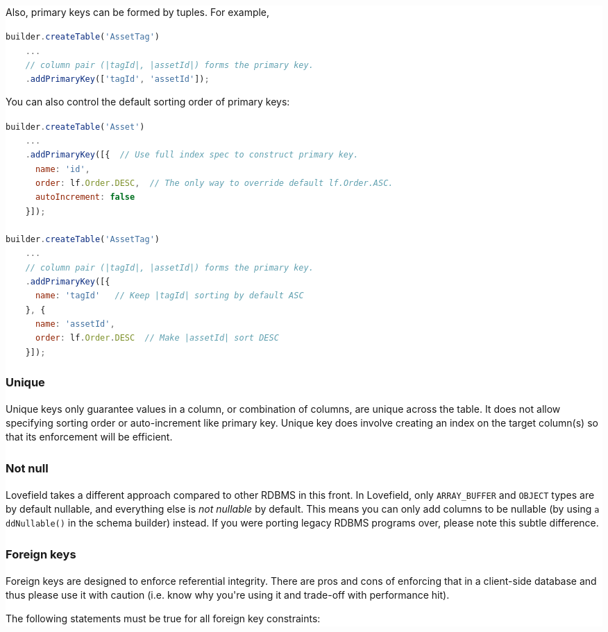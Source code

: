 Also, primary keys can be formed by tuples. For example,

```javascript
builder.createTable('AssetTag')
    ...
    // column pair (|tagId|, |assetId|) forms the primary key.
    .addPrimaryKey(['tagId', 'assetId']);
```

You can also control the default sorting order of primary keys:

```javascript
builder.createTable('Asset')
    ...
    .addPrimaryKey([{  // Use full index spec to construct primary key.
      name: 'id',
      order: lf.Order.DESC,  // The only way to override default lf.Order.ASC.
      autoIncrement: false
    }]);

builder.createTable('AssetTag')
    ...
    // column pair (|tagId|, |assetId|) forms the primary key.
    .addPrimaryKey([{
      name: 'tagId'   // Keep |tagId| sorting by default ASC
    }, {
      name: 'assetId',
      order: lf.Order.DESC  // Make |assetId| sort DESC
    }]);
```

### Unique

Unique keys only guarantee values in a column, or combination of columns, are
unique across the table. It does not allow specifying sorting order or
auto-increment like primary key. Unique key does involve creating an index on
the target column(s) so that its enforcement will be efficient.

### Not null

Lovefield takes a different approach compared to other RDBMS in this front.
In Lovefield, only `ARRAY_BUFFER` and `OBJECT` types are by default nullable,
and everything else is _not nullable_ by default. This means you can only add
columns to be nullable (by using `addNullable()` in the schema builder) instead.
If you were porting legacy RDBMS programs over, please note this subtle
difference.

### Foreign keys

Foreign keys are designed to enforce referential integrity. There are pros and
cons of enforcing that in a client-side database and thus please use it with
caution (i.e. know why you're using it and trade-off with performance hit).

The following statements must be true for all foreign key constraints:
